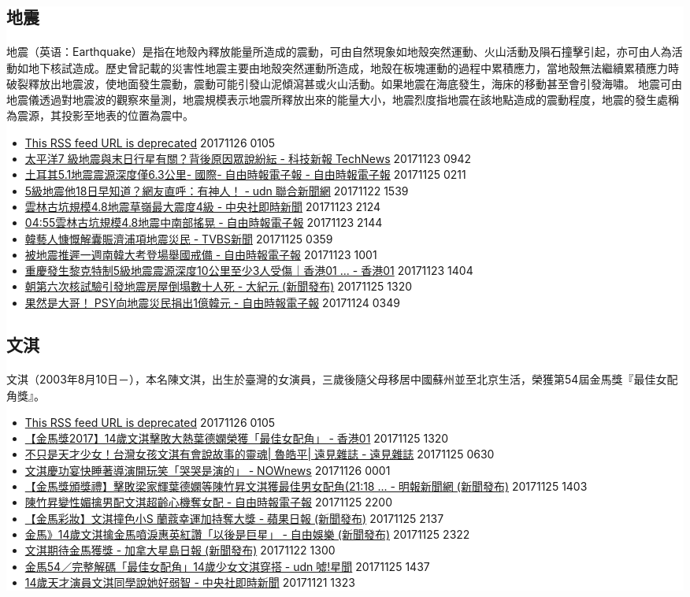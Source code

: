 ## 地震

地震（英语：Earthquake）是指在地殼內釋放能量所造成的震動，可由自然現象如地殼突然運動、火山活動及隕石撞擊引起，亦可由人為活動如地下核試造成。歷史曾記載的災害性地震主要由地殼突然運動所造成，地殼在板塊運動的過程中累積應力，當地殼無法繼續累積應力時破裂釋放出地震波，使地面發生震動，震動可能引發山泥傾瀉甚或火山活動。如果地震在海底發生，海床的移動甚至會引發海嘯。
地震可由地震儀透過對地震波的觀察來量測，地震規模表示地震所釋放出來的能量大小，地震烈度指地震在該地點造成的震動程度，地震的發生處稱為震源，其投影至地表的位置為震中。
- [This RSS feed URL is deprecated](0 "This RSS feed URL is deprecated") 20171126 0105
- [太平洋7 級地震與末日行星有關？背後原因眾說紛紜 - 科技新報 TechNews](https://technews.tw/2017/11/23/earthquake-causes/ "太平洋7 級地震與末日行星有關？背後原因眾說紛紜 - 科技新報 TechNews") 20171123 0942
- [土耳其5.1地震震源深度僅6.3公里- 國際- 自由時報電子報 - 自由時報電子報](http://news.ltn.com.tw/news/world/breakingnews/2264199 "土耳其5.1地震震源深度僅6.3公里- 國際- 自由時報電子報 - 自由時報電子報") 20171125 0211
- [5級地震他18日早知道？網友直呼：有神人！ - udn 聯合新聞網](https://udn.com/news/story/11651/2834597?from=udn-catelistnews_ch2 "5級地震他18日早知道？網友直呼：有神人！ - udn 聯合新聞網") 20171122 1539
- [雲林古坑規模4.8地震草嶺最大震度4級 - 中央社即時新聞](http://www.cna.com.tw/news/firstnews/201711240009-1.aspx "雲林古坑規模4.8地震草嶺最大震度4級 - 中央社即時新聞") 20171123 2124
- [04:55雲林古坑規模4.8地震中南部搖晃 - 自由時報電子報](http://news.ltn.com.tw/news/life/breakingnews/2263149 "04:55雲林古坑規模4.8地震中南部搖晃 - 自由時報電子報") 20171123 2144
- [韓藝人慷慨解囊賑濟浦項地震災民 - TVBS新聞](http://news.tvbs.com.tw/world/822773 "韓藝人慷慨解囊賑濟浦項地震災民 - TVBS新聞") 20171125 0359
- [被地震推遲一週南韓大考登場舉國戒備 - 自由時報電子報](http://news.ltn.com.tw/news/world/breakingnews/2262643 "被地震推遲一週南韓大考登場舉國戒備 - 自由時報電子報") 20171123 1001
- [重慶發生黎克特制5級地震震源深度10公里至少3人受傷｜香港01 ... - 香港01](https://www.hk01.com/%E5%85%A9%E5%B2%B8/136003/%E9%87%8D%E6%85%B6%E7%99%BC%E7%94%9F%E9%BB%8E%E5%85%8B%E7%89%B9%E5%88%B65%E7%B4%9A%E5%9C%B0%E9%9C%87-%E9%9C%87%E6%BA%90%E6%B7%B1%E5%BA%A610%E5%85%AC%E9%87%8C-%E8%87%B3%E5%B0%913%E4%BA%BA%E5%8F%97%E5%82%B7 "重慶發生黎克特制5級地震震源深度10公里至少3人受傷｜香港01 ... - 香港01") 20171123 1404
- [朝第六次核試驗引發地震房屋倒塌數十人死 - 大紀元 (新聞發布)](http://www.epochtimes.com/b5/17/11/25/n9891814.htm "朝第六次核試驗引發地震房屋倒塌數十人死 - 大紀元 (新聞發布)") 20171125 1320
- [果然是大哥！ PSY向地震災民捐出1億韓元 - 自由時報電子報](http://news.ltn.com.tw/news/world/breakingnews/2263365 "果然是大哥！ PSY向地震災民捐出1億韓元 - 自由時報電子報") 20171124 0349

## 文淇

文淇（2003年8月10日－），本名陳文淇，出生於臺灣的女演員，三歲後隨父母移居中國蘇州並至北京生活，榮獲第54屆金馬獎『最佳女配角獎』。
- [This RSS feed URL is deprecated](0 "This RSS feed URL is deprecated") 20171126 0105
- [【金馬獎2017】14歲文淇擊敗大熱葉德嫻榮獲「最佳女配角」 - 香港01](https://www.hk01.com/%E9%9B%BB%E5%BD%B1/136469/-%E9%87%91%E9%A6%AC%E7%8D%8E2017-14%E6%AD%B2%E6%96%87%E6%B7%87%E6%93%8A%E6%95%97%E5%A4%A7%E7%86%B1%E8%91%89%E5%BE%B7%E5%AB%BB-%E6%A6%AE%E7%8D%B2-%E6%9C%80%E4%BD%B3%E5%A5%B3%E9%85%8D%E8%A7%92- "【金馬獎2017】14歲文淇擊敗大熱葉德嫻榮獲「最佳女配角」 - 香港01") 20171125 1320
- [不只是天才少女！台灣女孩文淇有會說故事的靈魂| 魯皓平| 遠見雜誌 - 遠見雜誌](https://www.gvm.com.tw/article.html?id=41186 "不只是天才少女！台灣女孩文淇有會說故事的靈魂| 魯皓平| 遠見雜誌 - 遠見雜誌") 20171125 0630
- [文淇慶功宴快睡著導演開玩笑「哭哭是演的」 - NOWnews](https://www.nownews.com/news/20171126/2651224 "文淇慶功宴快睡著導演開玩笑「哭哭是演的」 - NOWnews") 20171126 0001
- [【金馬獎頒獎禮】擊敗梁家輝葉德嫻等陳竹昇文淇獲最佳男女配角(21:18 ... - 明報新聞網 (新聞發布)](https://news.mingpao.com/ins/instantnews/web_tc/article/20171125/s00007/1511616513287 "【金馬獎頒獎禮】擊敗梁家輝葉德嫻等陳竹昇文淇獲最佳男女配角(21:18 ... - 明報新聞網 (新聞發布)") 20171125 1403
- [陳竹昇變性媚擒男配文淇超齡心機奪女配 - 自由時報電子報](http://news.ltn.com.tw/news/entertainment/paper/1154907 "陳竹昇變性媚擒男配文淇超齡心機奪女配 - 自由時報電子報") 20171125 2200
- [【金馬彩妝】文淇撞色小S 蘭蔻幸運加持奪大獎 - 蘋果日報 (新聞發布)](https://tw.appledaily.com/new/realtime/20171126/1248060/ "【金馬彩妝】文淇撞色小S 蘭蔻幸運加持奪大獎 - 蘋果日報 (新聞發布)") 20171125 2137
- [金馬》14歲文淇擒金馬噴淚惠英紅讚「以後是巨星」 - 自由娛樂 (新聞發布)](http://ent.ltn.com.tw/news/breakingnews/2264967 "金馬》14歲文淇擒金馬噴淚惠英紅讚「以後是巨星」 - 自由娛樂 (新聞發布)") 20171125 2322
- [文淇期待金馬獲獎 - 加拿大星島日報 (新聞發布)](http://toronto.singtao.ca/2209246/2017-11-22/post-%E6%96%87%E6%B7%87%E6%9C%9F%E5%BE%85%E9%87%91%E9%A6%AC%E7%8D%B2%E7%8D%8E/?variant=zh-hk "文淇期待金馬獲獎 - 加拿大星島日報 (新聞發布)") 20171122 1300
- [金馬54／完整解碼「最佳女配角」14歲少女文淇穿搭 - udn 噓!星聞](https://stars.udn.com/star/story/10090/2839974 "金馬54／完整解碼「最佳女配角」14歲少女文淇穿搭 - udn 噓!星聞") 20171125 1437
- [14歲天才演員文淇同學說她好弱智 - 中央社即時新聞](http://www.cna.com.tw/news/amov/201711210159-1.aspx "14歲天才演員文淇同學說她好弱智 - 中央社即時新聞") 20171121 1323

